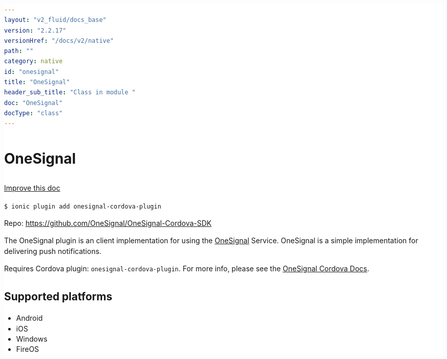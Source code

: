 ```yaml
---
layout: "v2_fluid/docs_base"
version: "2.2.17"
versionHref: "/docs/v2/native"
path: ""
category: native
id: "onesignal"
title: "OneSignal"
header_sub_title: "Class in module "
doc: "OneSignal"
docType: "class"
---
```








<h1 class="api-title">
  
  OneSignal
  

  

  </h1>

<a class="improve-v2-docs" href="http://github.com/driftyco/ionic-native/edit/master/src/plugins/onesignal.ts#L259">
  Improve this doc
</a>









<pre><code>$ ionic plugin add onesignal-cordova-plugin</code></pre>
<p>Repo:
  <a href="https://github.com/OneSignal/OneSignal-Cordova-SDK">
    https://github.com/OneSignal/OneSignal-Cordova-SDK
  </a>
</p>



<p>The OneSignal plugin is an client implementation for using the <a href="https://onesignal.com/">OneSignal</a> Service.
OneSignal is a simple implementation for delivering push notifications.</p>
<p>Requires Cordova plugin: <code>onesignal-cordova-plugin</code>. For more info, please see the <a href="https://documentation.onesignal.com/docs/phonegap-sdk-installation">OneSignal Cordova Docs</a>.</p>



<h2>Supported platforms</h2>

<ul>
  <li>Android</li><li>iOS</li><li>Windows</li><li>FireOS</li>
</ul>
